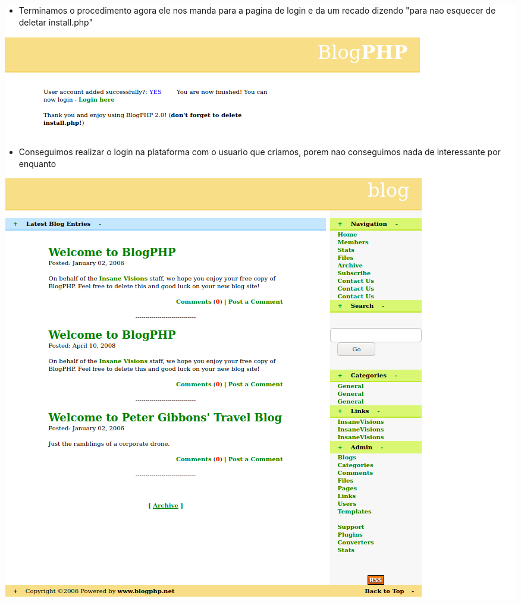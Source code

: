 
* Terminamos o procedimento agora ele nos manda para a pagina de login e da um recado dizendo "para nao esquecer de deletar install.php"

![](/assets/img/Vulnhub/Breach-2/web-blog-intall-login.png)



* Conseguimos realizar o login na plataforma com o usuario que criamos, porem nao conseguimos nada de interessante por enquanto 

![](/assets/img/Vulnhub/Breach-2/web-blog-login.png)
